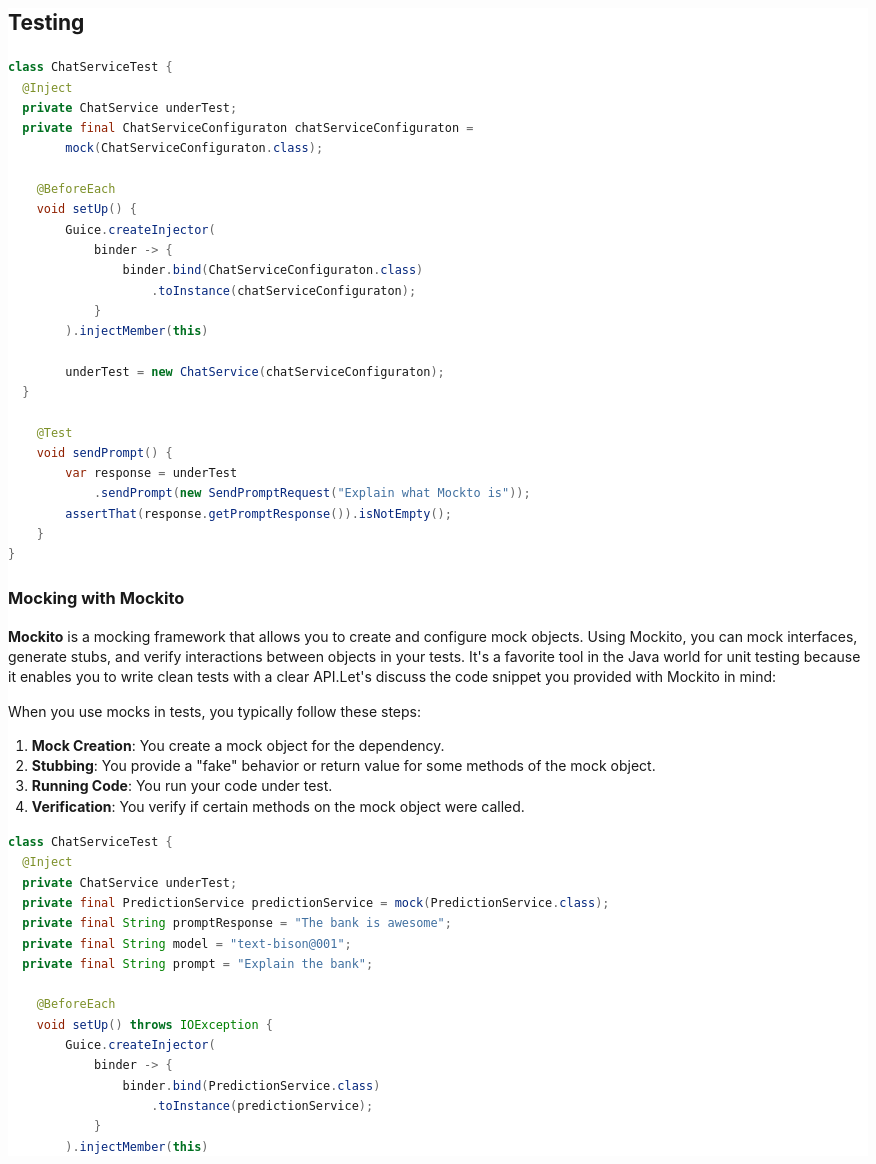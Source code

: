 
## Testing


```java
class ChatServiceTest {
  @Inject
  private ChatService underTest;
  private final ChatServiceConfiguraton chatServiceConfiguraton =
		mock(ChatServiceConfiguraton.class);

	@BeforeEach
	void setUp() {
		Guice.createInjector(
			binder -> {
				binder.bind(ChatServiceConfiguraton.class)
					.toInstance(chatServiceConfiguraton);
			}
		).injectMember(this)

		underTest = new ChatService(chatServiceConfiguraton);
  }

	@Test
	void sendPrompt() {
		var response = underTest
			.sendPrompt(new SendPromptRequest("Explain what Mockto is"));
		assertThat(response.getPromptResponse()).isNotEmpty();
	}
}
```


### Mocking with Mockito


**Mockito** is a mocking framework that allows you to create and configure mock objects. Using Mockito, you can mock interfaces, generate stubs, and verify interactions between objects in your tests. It's a favorite tool in the Java world for unit testing because it enables you to write clean tests with a clear API.Let's discuss the code snippet you provided with Mockito in mind:


When you use mocks in tests, you typically follow these steps:

1. **Mock Creation**: You create a mock object for the dependency.
2. **Stubbing**: You provide a "fake" behavior or return value for some methods of the mock object.
3. **Running Code**: You run your code under test.
4. **Verification**: You verify if certain methods on the mock object were called.

```java
class ChatServiceTest {
  @Inject
  private ChatService underTest;
  private final PredictionService predictionService = mock(PredictionService.class);
  private final String promptResponse = "The bank is awesome";
  private final String model = "text-bison@001";
  private final String prompt = "Explain the bank";

	@BeforeEach
	void setUp() throws IOException {
		Guice.createInjector(
			binder -> {
				binder.bind(PredictionService.class)
					.toInstance(predictionService);
			}
		).injectMember(this)

```